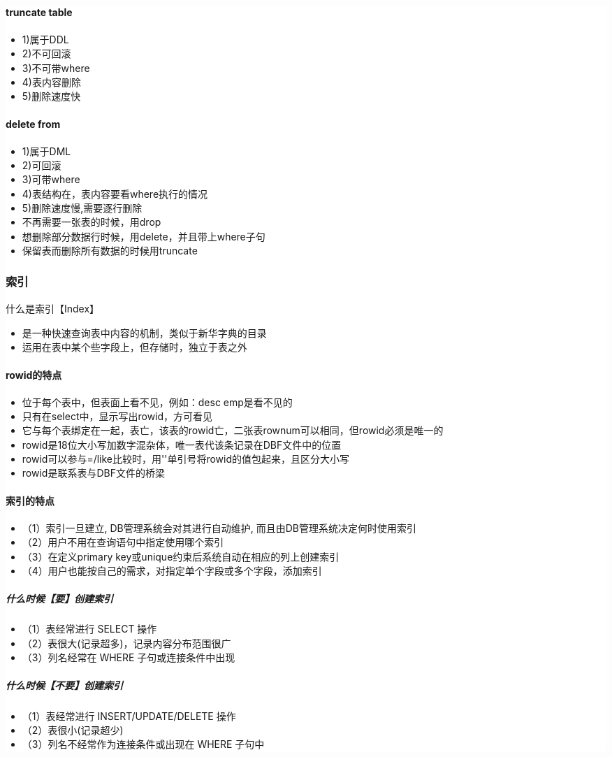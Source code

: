#### truncate table

- 1)属于DDL
- 2)不可回滚
- 3)不可带where
- 4)表内容删除
- 5)删除速度快

#### delete from

- 1)属于DML
- 2)可回滚
- 3)可带where
- 4)表结构在，表内容要看where执行的情况
- 5)删除速度慢,需要逐行删除
- 不再需要一张表的时候，用drop
- 想删除部分数据行时候，用delete，并且带上where子句
- 保留表而删除所有数据的时候用truncate



### 索引

什么是索引【Index】

- 是一种快速查询表中内容的机制，类似于新华字典的目录
- 运用在表中某个些字段上，但存储时，独立于表之外

#### rowid的特点

- 位于每个表中，但表面上看不见，例如：desc emp是看不见的
- 只有在select中，显示写出rowid，方可看见
- 它与每个表绑定在一起，表亡，该表的rowid亡，二张表rownum可以相同，但rowid必须是唯一的
- rowid是18位大小写加数字混杂体，唯一表代该条记录在DBF文件中的位置
- rowid可以参与=/like比较时，用''单引号将rowid的值包起来，且区分大小写
- rowid是联系表与DBF文件的桥梁

#### 索引的特点

- （1）索引一旦建立, DB管理系统会对其进行自动维护, 而且由DB管理系统决定何时使用索引
- （2）用户不用在查询语句中指定使用哪个索引
- （3）在定义primary key或unique约束后系统自动在相应的列上创建索引
- （4）用户也能按自己的需求，对指定单个字段或多个字段，添加索引

##### 什么时候【要】创建索引

- （1）表经常进行 SELECT 操作
- （2）表很大(记录超多)，记录内容分布范围很广
- （3）列名经常在 WHERE 子句或连接条件中出现

##### 什么时候【不要】创建索引

- （1）表经常进行 INSERT/UPDATE/DELETE 操作
- （2）表很小(记录超少)
- （3）列名不经常作为连接条件或出现在 WHERE 子句中
